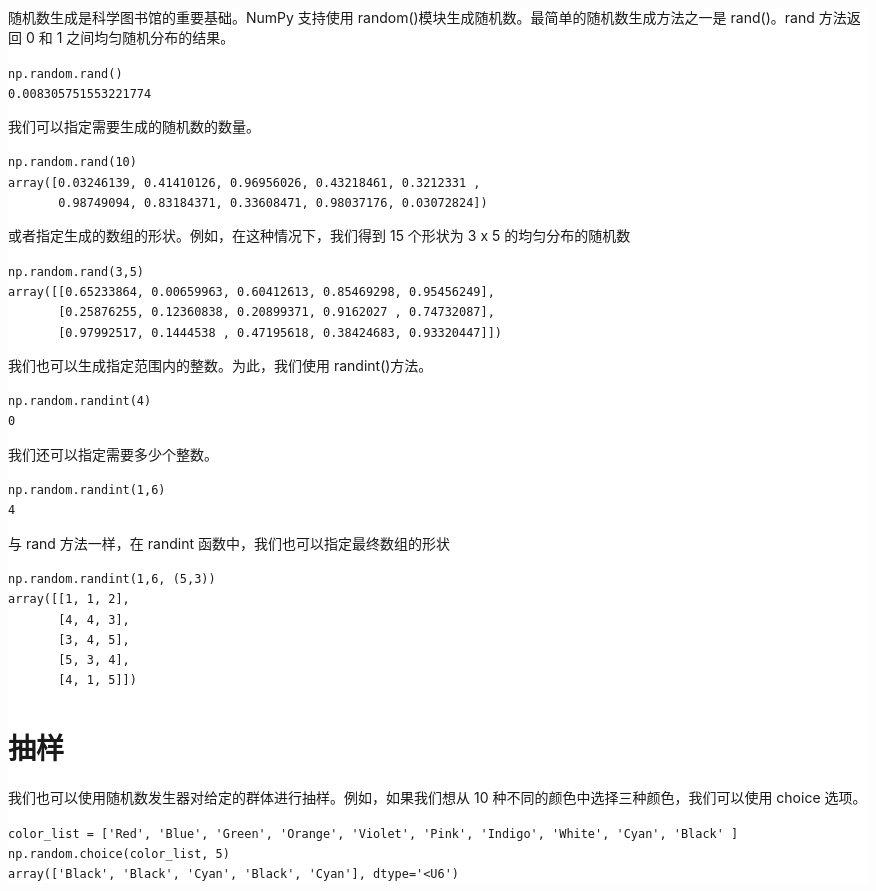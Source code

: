 随机数生成是科学图书馆的重要基础。NumPy 支持使用 random()模块生成随机数。最简单的随机数生成方法之一是 rand()。rand 方法返回 0 和 1 之间均匀随机分布的结果。

```
np.random.rand()
0.008305751553221774
```

我们可以指定需要生成的随机数的数量。

```
np.random.rand(10)
array([0.03246139, 0.41410126, 0.96956026, 0.43218461, 0.3212331 ,
       0.98749094, 0.83184371, 0.33608471, 0.98037176, 0.03072824])
```

或者指定生成的数组的形状。例如，在这种情况下，我们得到 15 个形状为 3 x 5 的均匀分布的随机数

```
np.random.rand(3,5)
array([[0.65233864, 0.00659963, 0.60412613, 0.85469298, 0.95456249],
       [0.25876255, 0.12360838, 0.20899371, 0.9162027 , 0.74732087],
       [0.97992517, 0.1444538 , 0.47195618, 0.38424683, 0.93320447]])
```

我们也可以生成指定范围内的整数。为此，我们使用 randint()方法。

```
np.random.randint(4)
0
```

我们还可以指定需要多少个整数。

```
np.random.randint(1,6)
4
```

与 rand 方法一样，在 randint 函数中，我们也可以指定最终数组的形状

```
np.random.randint(1,6, (5,3))
array([[1, 1, 2],
       [4, 4, 3],
       [3, 4, 5],
       [5, 3, 4],
       [4, 1, 5]])
```

# 抽样

我们也可以使用随机数发生器对给定的群体进行抽样。例如，如果我们想从 10 种不同的颜色中选择三种颜色，我们可以使用 choice 选项。

```
color_list = ['Red', 'Blue', 'Green', 'Orange', 'Violet', 'Pink', 'Indigo', 'White', 'Cyan', 'Black' ]
np.random.choice(color_list, 5)
array(['Black', 'Black', 'Cyan', 'Black', 'Cyan'], dtype='<U6')
```
